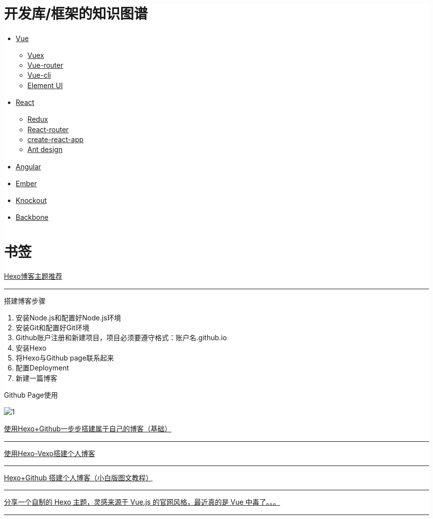 # 开发库/框架的知识图谱

- [Vue](https://cn.vuejs.org/v2/guide/)

  - [Vuex](https://vuex.vuejs.org/zh/guide/)
  - [Vue-router](https://router.vuejs.org/zh/)
  - [Vue-cli](https://cli.vuejs.org/zh/guide/)
  - [Element UI](https://element.eleme.io/#/zh-CN)

- [React](https://zh-hans.reactjs.org/)

  - [Redux](https://redux.js.org/)
  - [React-router](https://reacttraining.com/react-router/web/guides/quick-start)
  - [create-react-app](https://github.com/facebook/create-react-app)
  - [Ant design](https://ant.design/index-cn)

- [Angular](https://angular.io/)
- [Ember](https://emberjs.com/)
- [Knockout](https://knockoutjs.com/)
- [Backbone](https://backbonejs.org/)

# 书签

[Hexo博客主题推荐](https://www.jianshu.com/p/bcdbe7347c8d)

---

搭建博客步骤

1. 安装Node.js和配置好Node.js环境
2. 安装Git和配置好Git环境
3. Github账户注册和新建项目，项目必须要遵守格式：账户名.github.io
4. 安装Hexo
5. 将Hexo与Github     page联系起来
6. 配置Deployment
7. 新建一篇博客

Github Page使用

![1](/libraries/frameworks/1.png)

[使用Hexo+Github一步步搭建属于自己的博客（基础）](https://www.cnblogs.com/fengxiongZz/p/7707219.html)

---

[使用Hexo-Vexo搭建个人博客](https://www.jianshu.com/p/2dc6dc00fbe3)

---

[Hexo+Github 搭建个人博客（小白版图文教程）](http://blog.renkaigis.com/Hexo-Github-build-blog-so-easy.html)

---

[分享一个自制的 Hexo 主题，灵感来源于 Vue.js 的官网风格，最近真的是 Vue 中毒了。。。](https://www.v2ex.com/t/367517)

---